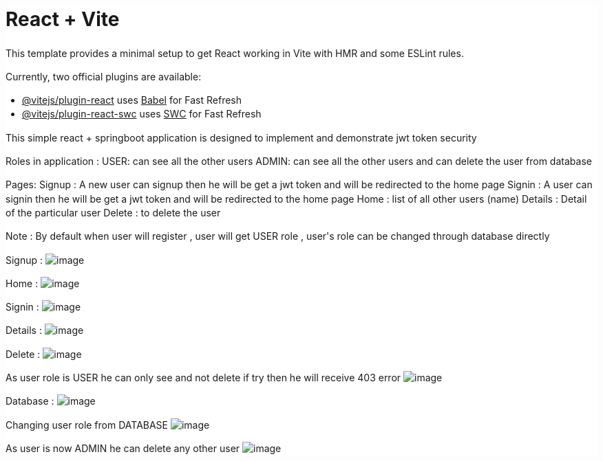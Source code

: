 # React + Vite

This template provides a minimal setup to get React working in Vite with HMR and some ESLint rules.

Currently, two official plugins are available:

- [@vitejs/plugin-react](https://github.com/vitejs/vite-plugin-react/blob/main/packages/plugin-react/README.md) uses [Babel](https://babeljs.io/) for Fast Refresh
- [@vitejs/plugin-react-swc](https://github.com/vitejs/vite-plugin-react-swc) uses [SWC](https://swc.rs/) for Fast Refresh

This simple react + springboot application is designed to implement and demonstrate jwt token security

Roles in application :
USER: can see all the other users
ADMIN: can see all the other users and can delete the user from database

Pages:
Signup : A new user can signup then he will be get a jwt token and will be redirected to the home page
Signin : A user can signin then he will be get a jwt token and will be redirected to the home page
Home : list of all other users (name)
Details : Detail of the particular user
Delete : to delete the user

Note : By default when user will register , user will get USER role , user's role can be changed through database directly

Signup :
<img width="1440" alt="image" src="https://github.com/user-attachments/assets/c737940f-db21-4eb0-afbd-0d9edc245be9">

Home :
<img width="1440" alt="image" src="https://github.com/user-attachments/assets/f8d1e845-10af-4d8a-bf39-3be904bf8c19">

Signin :
<img width="1440" alt="image" src="https://github.com/user-attachments/assets/618fba6b-cf60-48b9-bc44-3500ba1f9c3f">

Details :
<img width="1440" alt="image" src="https://github.com/user-attachments/assets/7a2575ac-9bed-4eab-aff9-5f1e16ed183f">

Delete :
<img width="1440" alt="image" src="https://github.com/user-attachments/assets/1cdf974a-d3b6-4fa4-9f4a-b5f4350dbc69">

As user role is USER he can only see and not delete if try then he will receive 403 error
<img width="1440" alt="image" src="https://github.com/user-attachments/assets/b706a7ac-536a-4a74-8387-720ed0e1d979">

Database :
<img width="1440" alt="image" src="https://github.com/user-attachments/assets/4af44134-f035-4420-b88b-25791c4cb157">

Changing user role from DATABASE
<img width="1440" alt="image" src="https://github.com/user-attachments/assets/377ca203-33cc-4dad-bc0b-27ffa63e55e2">

As user is now ADMIN he can delete any other user
<img width="1440" alt="image" src="https://github.com/user-attachments/assets/72c19ffb-4aa8-4503-87d6-e8a0d18809a3">






